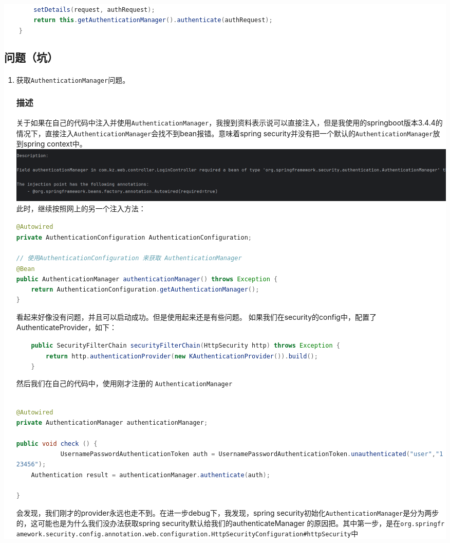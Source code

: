 ```java
        setDetails(request, authRequest);
        return this.getAuthenticationManager().authenticate(authRequest);
    }

```





## 问题（坑）
1. 获取``AuthenticationManager``问题。
   ### 描述
   关于如果在自己的代码中注入并使用``AuthenticationManager``，我搜到资料表示说可以直接注入，但是我使用的springboot版本3.4.4的情况下，直接注入``AuthenticationManager``会找不到bean报错。意味着spring security并没有把一个默认的``AuthenticationManager``放到spring context中。
   ![alt text](unify\spring_security\image.png)
    此时，继续按照网上的另一个注入方法：
    ```java
    @Autowired
    private AuthenticationConfiguration AuthenticationConfiguration;
    
    // 使用AuthenticationConfiguration 来获取 AuthenticationManager
    @Bean
    public AuthenticationManager authenticationManager() throws Exception {
        return AuthenticationConfiguration.getAuthenticationManager();
    }
    ```
    看起来好像没有问题，并且可以启动成功。但是使用起来还是有些问题。
    如果我们在security的config中，配置了AuthenticateProvider，如下：
    ```java
        public SecurityFilterChain securityFilterChain(HttpSecurity http) throws Exception {
            return http.authenticationProvider(new KAuthenticationProvider()).build();
        }
    ```

    然后我们在自己的代码中，使用刚才注册的 ``AuthenticationManager``
    ```java
    
    @Autowired
    private AuthenticationManager authenticationManager;

    public void check () {
                UsernamePasswordAuthenticationToken auth = UsernamePasswordAuthenticationToken.unauthenticated("user","123456");
        Authentication result = authenticationManager.authenticate(auth);

    }
    ```
    会发现，我们刚才的provider永远也走不到。在进一步debug下，我发现，spring security初始化``AuthenticationManager``是分为两步的，这可能也是为什么我们没办法获取spring security默认给我们的authenticateManager 的原因把。其中第一步，是在``org.springframework.security.config.annotation.web.configuration.HttpSecurityConfiguration#httpSecurity``中
    ```java
